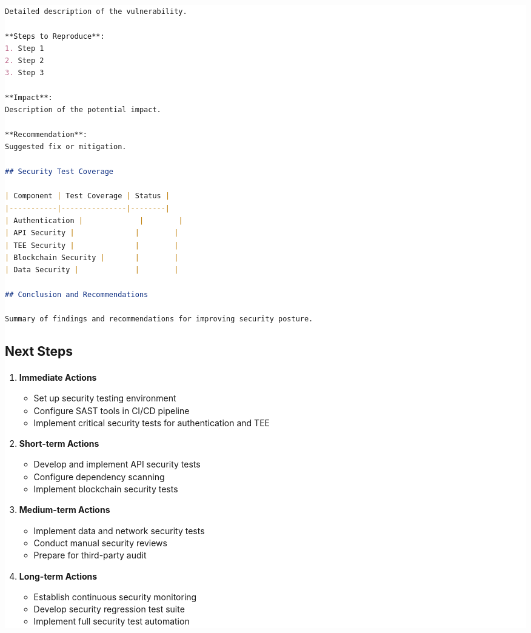 ```markdown
Detailed description of the vulnerability.

**Steps to Reproduce**:
1. Step 1
2. Step 2
3. Step 3

**Impact**:
Description of the potential impact.

**Recommendation**:
Suggested fix or mitigation.

## Security Test Coverage

| Component | Test Coverage | Status |
|-----------|---------------|--------|
| Authentication |             |        |
| API Security |              |        |
| TEE Security |              |        |
| Blockchain Security |       |        |
| Data Security |             |        |

## Conclusion and Recommendations

Summary of findings and recommendations for improving security posture.
```

## Next Steps

1. **Immediate Actions**
   - Set up security testing environment
   - Configure SAST tools in CI/CD pipeline
   - Implement critical security tests for authentication and TEE

2. **Short-term Actions**
   - Develop and implement API security tests
   - Configure dependency scanning
   - Implement blockchain security tests

3. **Medium-term Actions**
   - Implement data and network security tests
   - Conduct manual security reviews
   - Prepare for third-party audit

4. **Long-term Actions**
   - Establish continuous security monitoring
   - Develop security regression test suite
   - Implement full security test automation
